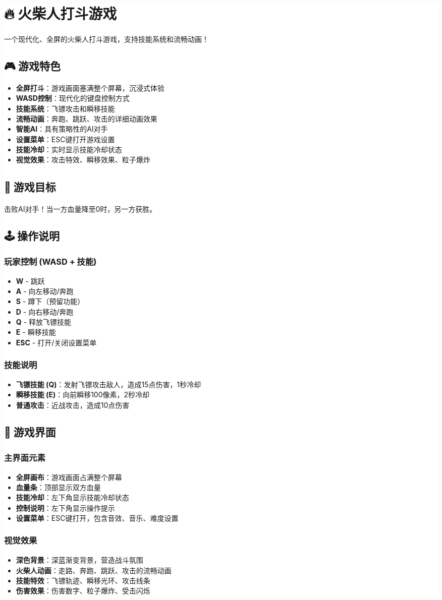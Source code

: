 # 🔥 火柴人打斗游戏

一个现代化、全屏的火柴人打斗游戏，支持技能系统和流畅动画！

## 🎮 游戏特色

- **全屏打斗**：游戏画面塞满整个屏幕，沉浸式体验
- **WASD控制**：现代化的键盘控制方式
- **技能系统**：飞镖攻击和瞬移技能
- **流畅动画**：奔跑、跳跃、攻击的详细动画效果
- **智能AI**：具有策略性的AI对手
- **设置菜单**：ESC键打开游戏设置
- **技能冷却**：实时显示技能冷却状态
- **视觉效果**：攻击特效、瞬移效果、粒子爆炸

## 🎯 游戏目标

击败AI对手！当一方血量降至0时，另一方获胜。

## 🕹️ 操作说明

### 玩家控制 (WASD + 技能)
- **W** - 跳跃
- **A** - 向左移动/奔跑
- **S** - 蹲下（预留功能）
- **D** - 向右移动/奔跑
- **Q** - 释放飞镖技能
- **E** - 瞬移技能
- **ESC** - 打开/关闭设置菜单

### 技能说明
- **飞镖技能 (Q)**：发射飞镖攻击敌人，造成15点伤害，1秒冷却
- **瞬移技能 (E)**：向前瞬移100像素，2秒冷却
- **普通攻击**：近战攻击，造成10点伤害

## 🎨 游戏界面

### 主界面元素
- **全屏画布**：游戏画面占满整个屏幕
- **血量条**：顶部显示双方血量
- **技能冷却**：左下角显示技能冷却状态
- **控制说明**：左下角显示操作提示
- **设置菜单**：ESC键打开，包含音效、音乐、难度设置

### 视觉效果
- **深色背景**：深蓝渐变背景，营造战斗氛围
- **火柴人动画**：走路、奔跑、跳跃、攻击的流畅动画
- **技能特效**：飞镖轨迹、瞬移光环、攻击线条
- **伤害效果**：伤害数字、粒子爆炸、受击闪烁
